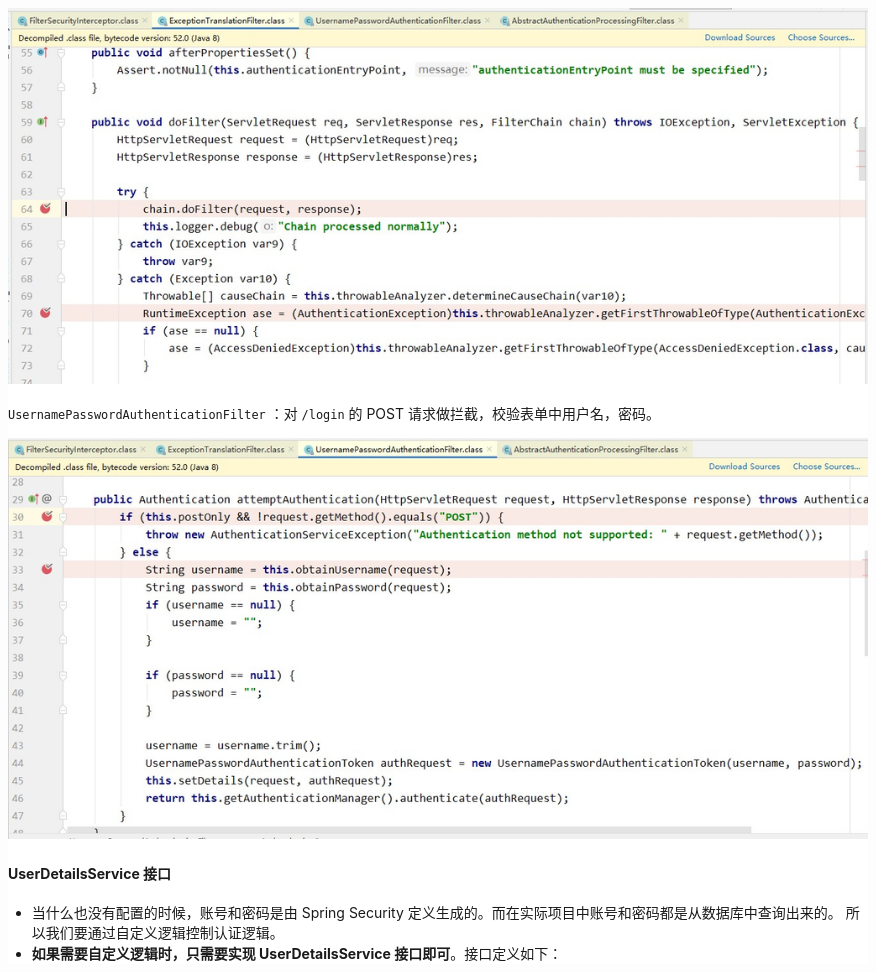 ![ExceptionTranslationFilter](SpringSecurity.assets/F9E78A11AB1711034804386-3ec8dbfc-8f07-4dc7-8119-b4630cb3b3ce.png)

`UsernamePasswordAuthenticationFilter` ：对 `/login` 的 POST 请求做拦截，校验表单中用户名，密码。

![UsernamePasswordAuthenticationFilter](SpringSecurity.assets/287e656c211711034807997-ada2495c-fa0a-4f21-8008-452ce0675f45.png)

#### UserDetailsService 接口

- 当什么也没有配置的时候，账号和密码是由 Spring Security 定义生成的。而在实际项目中账号和密码都是从数据库中查询出来的。 所以我们要通过自定义逻辑控制认证逻辑。
- **如果需要自定义逻辑时，只需要实现 UserDetailsService 接口即可**。接口定义如下：
